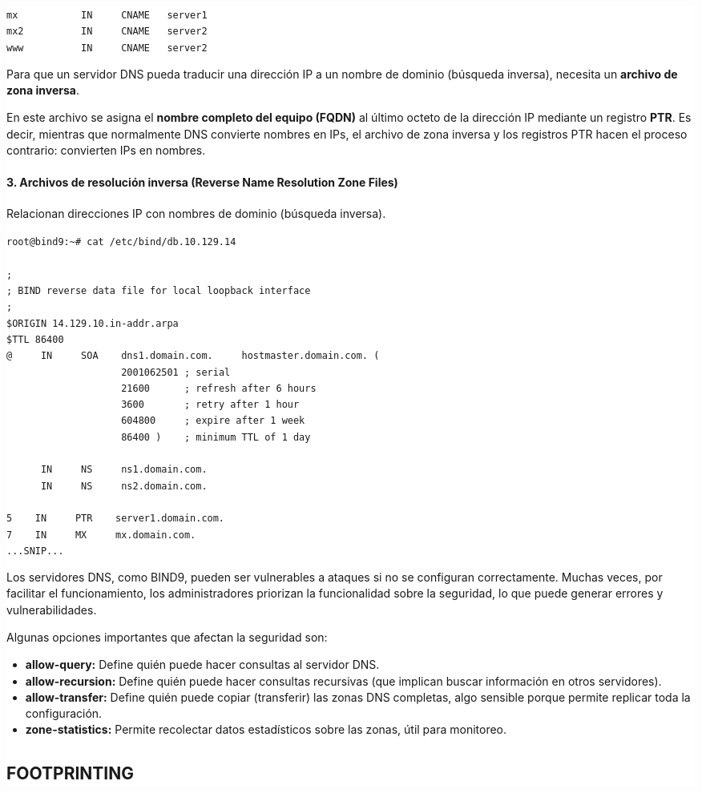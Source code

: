 ```shell-session
mx           IN     CNAME   server1
mx2          IN     CNAME   server2
www          IN     CNAME   server2
```

Para que un servidor DNS pueda traducir una dirección IP a un nombre de dominio (búsqueda inversa), necesita un **archivo de zona inversa**.

En este archivo se asigna el **nombre completo del equipo (FQDN)** al último octeto de la dirección IP mediante un registro **PTR**.
Es decir, mientras que normalmente DNS convierte nombres en IPs, el archivo de zona inversa y los registros PTR hacen el proceso contrario: convierten IPs en nombres.

#### 3. Archivos de resolución inversa (Reverse Name Resolution Zone Files)
Relacionan direcciones IP con nombres de dominio (búsqueda inversa).

```shell-session
root@bind9:~# cat /etc/bind/db.10.129.14

;
; BIND reverse data file for local loopback interface
;
$ORIGIN 14.129.10.in-addr.arpa
$TTL 86400
@     IN     SOA    dns1.domain.com.     hostmaster.domain.com. (
                    2001062501 ; serial
                    21600      ; refresh after 6 hours
                    3600       ; retry after 1 hour
                    604800     ; expire after 1 week
                    86400 )    ; minimum TTL of 1 day

      IN     NS     ns1.domain.com.
      IN     NS     ns2.domain.com.

5    IN     PTR    server1.domain.com.
7    IN     MX     mx.domain.com.
...SNIP...
```

Los servidores DNS, como BIND9, pueden ser vulnerables a ataques si no se configuran correctamente. Muchas veces, por facilitar el funcionamiento, los administradores priorizan la funcionalidad sobre la seguridad, lo que puede generar errores y vulnerabilidades.

Algunas opciones importantes que afectan la seguridad son:
- **allow-query:** Define quién puede hacer consultas al servidor DNS.
- **allow-recursion:** Define quién puede hacer consultas recursivas (que implican buscar información en otros servidores).
- **allow-transfer:** Define quién puede copiar (transferir) las zonas DNS completas, algo sensible porque permite replicar toda la configuración.
- **zone-statistics:** Permite recolectar datos estadísticos sobre las zonas, útil para monitoreo.


## FOOTPRINTING
